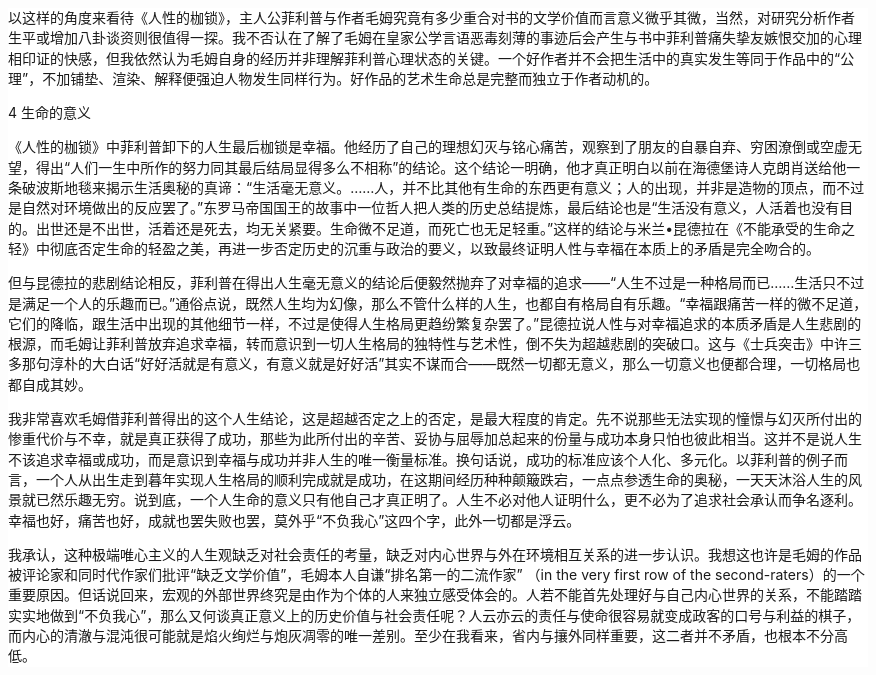 以这样的角度来看待《人性的枷锁》，主人公菲利普与作者毛姆究竟有多少重合对书的文学价值而言意义微乎其微，当然，对研究分析作者生平或增加八卦谈资则很值得一探。我不否认在了解了毛姆在皇家公学言语恶毒刻薄的事迹后会产生与书中菲利普痛失挚友嫉恨交加的心理相印证的快感，但我依然认为毛姆自身的经历并非理解菲利普心理状态的关键。一个好作者并不会把生活中的真实发生等同于作品中的“公理”，不加铺垫、渲染、解释便强迫人物发生同样行为。好作品的艺术生命总是完整而独立于作者动机的。



4 生命的意义

《人性的枷锁》中菲利普卸下的人生最后枷锁是幸福。他经历了自己的理想幻灭与铭心痛苦，观察到了朋友的自暴自弃、穷困潦倒或空虚无望，得出“人们一生中所作的努力同其最后结局显得多么不相称”的结论。这个结论一明确，他才真正明白以前在海德堡诗人克朗肖送给他一条破波斯地毯来揭示生活奥秘的真谛：“生活毫无意义。……人，并不比其他有生命的东西更有意义；人的出现，并非是造物的顶点，而不过是自然对环境做出的反应罢了。”东罗马帝国国王的故事中一位哲人把人类的历史总结提炼，最后结论也是“生活没有意义，人活着也没有目的。出世还是不出世，活着还是死去，均无关紧要。生命微不足道，而死亡也无足轻重。”这样的结论与米兰•昆德拉在《不能承受的生命之轻》中彻底否定生命的轻盈之美，再进一步否定历史的沉重与政治的要义，以致最终证明人性与幸福在本质上的矛盾是完全吻合的。

但与昆德拉的悲剧结论相反，菲利普在得出人生毫无意义的结论后便毅然抛弃了对幸福的追求——“人生不过是一种格局而已……生活只不过是满足一个人的乐趣而已。”通俗点说，既然人生均为幻像，那么不管什么样的人生，也都自有格局自有乐趣。“幸福跟痛苦一样的微不足道，它们的降临，跟生活中出现的其他细节一样，不过是使得人生格局更趋纷繁复杂罢了。”昆德拉说人性与对幸福追求的本质矛盾是人生悲剧的根源，而毛姆让菲利普放弃追求幸福，转而意识到一切人生格局的独特性与艺术性，倒不失为超越悲剧的突破口。这与《士兵突击》中许三多那句淳朴的大白话“好好活就是有意义，有意义就是好好活”其实不谋而合——既然一切都无意义，那么一切意义也便都合理，一切格局也都自成其妙。

我非常喜欢毛姆借菲利普得出的这个人生结论，这是超越否定之上的否定，是最大程度的肯定。先不说那些无法实现的憧憬与幻灭所付出的惨重代价与不幸，就是真正获得了成功，那些为此所付出的辛苦、妥协与屈辱加总起来的份量与成功本身只怕也彼此相当。这并不是说人生不该追求幸福或成功，而是意识到幸福与成功并非人生的唯一衡量标准。换句话说，成功的标准应该个人化、多元化。以菲利普的例子而言，一个人从出生走到暮年实现人生格局的顺利完成就是成功，在这期间经历种种颠簸跌宕，一点点参透生命的奥秘，一天天沐浴人生的风景就已然乐趣无穷。说到底，一个人生命的意义只有他自己才真正明了。人生不必对他人证明什么，更不必为了追求社会承认而争名逐利。幸福也好，痛苦也好，成就也罢失败也罢，莫外乎“不负我心”这四个字，此外一切都是浮云。

我承认，这种极端唯心主义的人生观缺乏对社会责任的考量，缺乏对内心世界与外在环境相互关系的进一步认识。我想这也许是毛姆的作品被评论家和同时代作家们批评“缺乏文学价值”，毛姆本人自谦“排名第一的二流作家” （in the very first row of the second-raters）的一个重要原因。但话说回来，宏观的外部世界终究是由作为个体的人来独立感受体会的。人若不能首先处理好与自己内心世界的关系，不能踏踏实实地做到“不负我心”，那么又何谈真正意义上的历史价值与社会责任呢？人云亦云的责任与使命很容易就变成政客的口号与利益的棋子，而内心的清澈与混沌很可能就是焰火绚烂与炮灰凋零的唯一差别。至少在我看来，省内与攘外同样重要，这二者并不矛盾，也根本不分高低。
